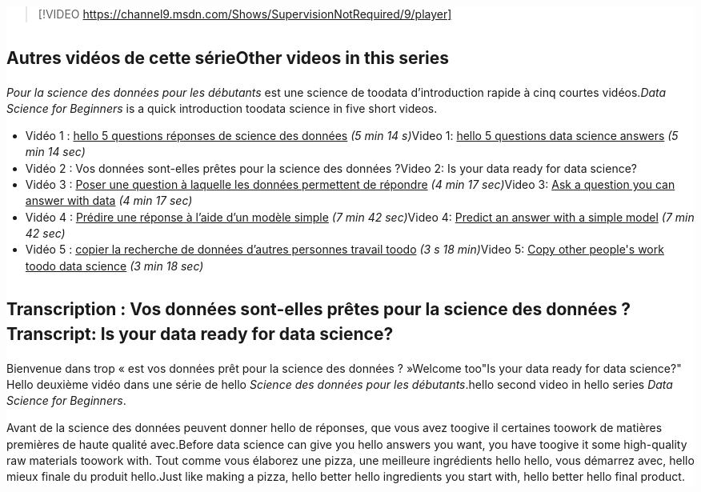 > [!VIDEO https://channel9.msdn.com/Shows/SupervisionNotRequired/9/player]
>
>

## <a name="other-videos-in-this-series"></a><span data-ttu-id="6b562-111">Autres vidéos de cette série</span><span class="sxs-lookup"><span data-stu-id="6b562-111">Other videos in this series</span></span>
<span data-ttu-id="6b562-112">*Pour la science des données pour les débutants* est une science de toodata d’introduction rapide à cinq courtes vidéos.</span><span class="sxs-lookup"><span data-stu-id="6b562-112">*Data Science for Beginners* is a quick introduction toodata science in five short videos.</span></span>

* <span data-ttu-id="6b562-113">Vidéo 1 : [hello 5 questions réponses de science des données](machine-learning-data-science-for-beginners-the-5-questions-data-science-answers.md) *(5 min 14 s)*</span><span class="sxs-lookup"><span data-stu-id="6b562-113">Video 1: [hello 5 questions data science answers](machine-learning-data-science-for-beginners-the-5-questions-data-science-answers.md) *(5 min 14 sec)*</span></span>
* <span data-ttu-id="6b562-114">Vidéo 2 : Vos données sont-elles prêtes pour la science des données ?</span><span class="sxs-lookup"><span data-stu-id="6b562-114">Video 2: Is your data ready for data science?</span></span>
* <span data-ttu-id="6b562-115">Vidéo 3 : [Poser une question à laquelle les données permettent de répondre](machine-learning-data-science-for-beginners-ask-a-question-you-can-answer-with-data.md) *(4 min 17 sec)*</span><span class="sxs-lookup"><span data-stu-id="6b562-115">Video 3: [Ask a question you can answer with data](machine-learning-data-science-for-beginners-ask-a-question-you-can-answer-with-data.md) *(4 min 17 sec)*</span></span>
* <span data-ttu-id="6b562-116">Vidéo 4 : [Prédire une réponse à l’aide d’un modèle simple](machine-learning-data-science-for-beginners-predict-an-answer-with-a-simple-model.md) *(7 min 42 sec)*</span><span class="sxs-lookup"><span data-stu-id="6b562-116">Video 4: [Predict an answer with a simple model](machine-learning-data-science-for-beginners-predict-an-answer-with-a-simple-model.md) *(7 min 42 sec)*</span></span>
* <span data-ttu-id="6b562-117">Vidéo 5 : [copier la recherche de données d’autres personnes travail toodo](machine-learning-data-science-for-beginners-copy-other-peoples-work-to-do-data-science.md) *(3 s 18 min)*</span><span class="sxs-lookup"><span data-stu-id="6b562-117">Video 5: [Copy other people's work toodo data science](machine-learning-data-science-for-beginners-copy-other-peoples-work-to-do-data-science.md) *(3 min 18 sec)*</span></span>

## <a name="transcript-is-your-data-ready-for-data-science"></a><span data-ttu-id="6b562-118">Transcription : Vos données sont-elles prêtes pour la science des données ?</span><span class="sxs-lookup"><span data-stu-id="6b562-118">Transcript: Is your data ready for data science?</span></span>
<span data-ttu-id="6b562-119">Bienvenue dans trop « est vos données prêt pour la science des données ? »</span><span class="sxs-lookup"><span data-stu-id="6b562-119">Welcome too"Is your data ready for data science?"</span></span> <span data-ttu-id="6b562-120">Hello deuxième vidéo dans une série de hello *Science des données pour les débutants*.</span><span class="sxs-lookup"><span data-stu-id="6b562-120">hello second video in hello series *Data Science for Beginners*.</span></span>  

<span data-ttu-id="6b562-121">Avant de la science des données peuvent donner hello de réponses, que vous avez toogive il certaines toowork de matières premières de haute qualité avec.</span><span class="sxs-lookup"><span data-stu-id="6b562-121">Before data science can give you hello answers you want, you have toogive it some high-quality raw materials toowork with.</span></span> <span data-ttu-id="6b562-122">Tout comme vous élaborez une pizza, une meilleure ingrédients hello hello, vous démarrez avec, hello mieux finale du produit hello.</span><span class="sxs-lookup"><span data-stu-id="6b562-122">Just like making a pizza, hello better hello ingredients you start with, hello better hello final product.</span></span> 
